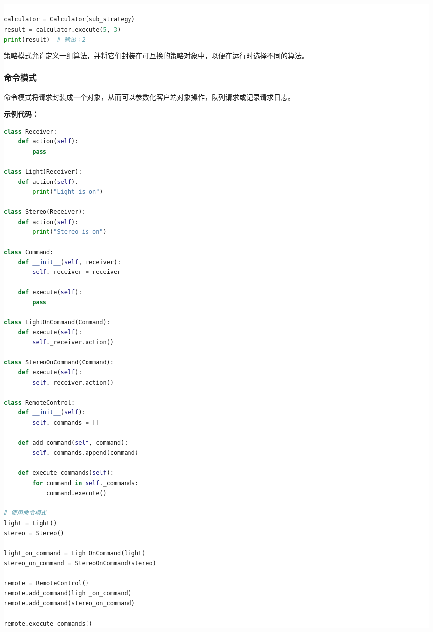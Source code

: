 ```python

calculator = Calculator(sub_strategy)
result = calculator.execute(5, 3)
print(result)  # 输出：2
```

策略模式允许定义一组算法，并将它们封装在可互换的策略对象中，以便在运行时选择不同的算法。

### 命令模式

命令模式将请求封装成一个对象，从而可以参数化客户端对象操作，队列请求或记录请求日志。

**示例代码：**

```python
class Receiver:
    def action(self):
        pass

class Light(Receiver):
    def action(self):
        print("Light is on")

class Stereo(Receiver):
    def action(self):
        print("Stereo is on")

class Command:
    def __init__(self, receiver):
        self._receiver = receiver

    def execute(self):
        pass

class LightOnCommand(Command):
    def execute(self):
        self._receiver.action()

class StereoOnCommand(Command):
    def execute(self):
        self._receiver.action()

class RemoteControl:
    def __init__(self):
        self._commands = []

    def add_command(self, command):
        self._commands.append(command)

    def execute_commands(self):
        for command in self._commands:
            command.execute()

# 使用命令模式
light = Light()
stereo = Stereo()

light_on_command = LightOnCommand(light)
stereo_on_command = StereoOnCommand(stereo)

remote = RemoteControl()
remote.add_command(light_on_command)
remote.add_command(stereo_on_command)

remote.execute_commands()
```